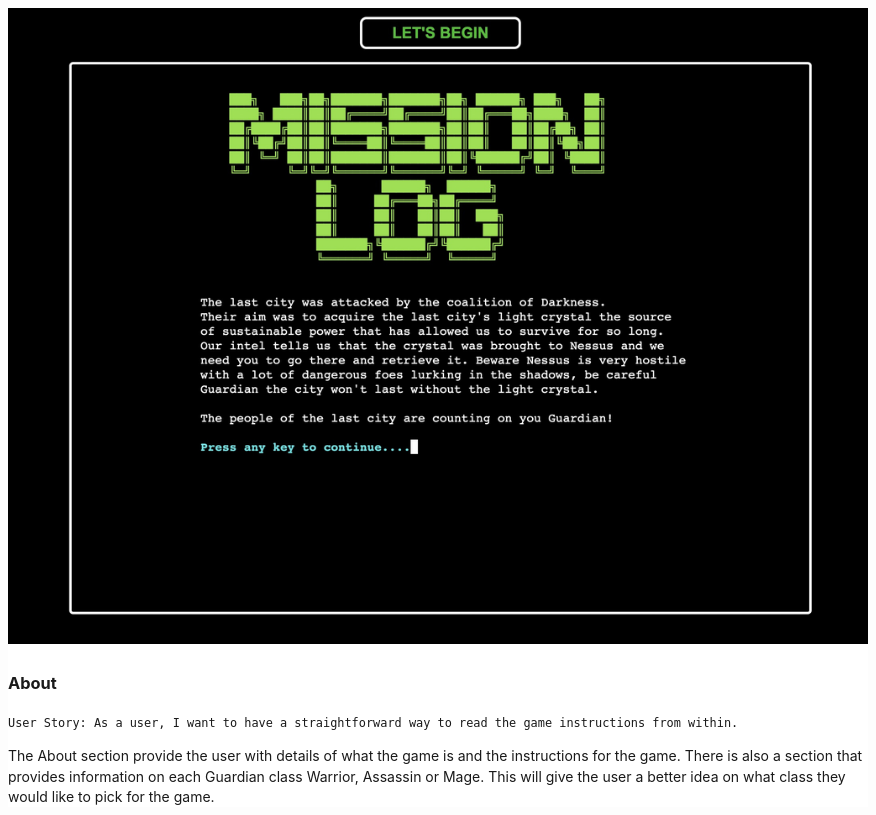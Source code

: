 ![Mission Log](/docs/screenshots/mission_log.webp)

### **About**
`
User Story: As a user, I want to have a straightforward way to read the game instructions from within.
`

The About section provide the user with details of what the game is and the instructions for the game. There is also a section that provides information on each Guardian class Warrior, Assassin or Mage. This will give the user a better idea on what class they would like to pick for the game.